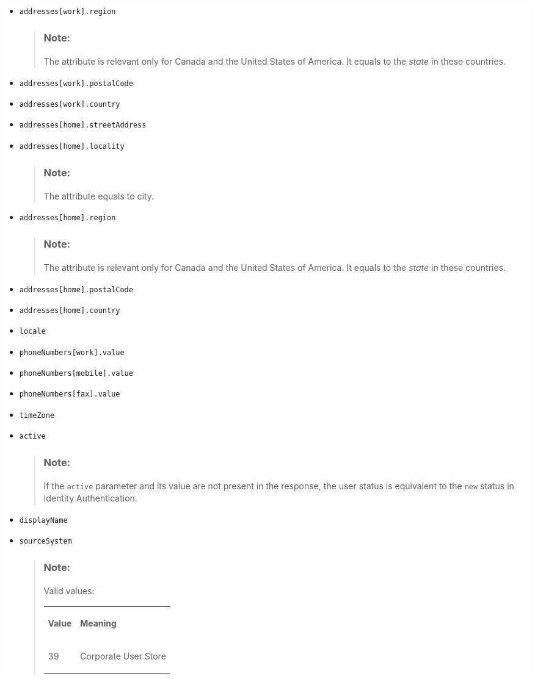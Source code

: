 -   `addresses[work].region`

    > ### Note:  
    > The attribute is relevant only for Canada and the United States of America. It equals to the *state* in these countries.

-   `addresses[work].postalCode`

-   `addresses[work].country`

-   `addresses[home].streetAddress`

-   `addresses[home].locality`

    > ### Note:  
    > The attribute equals to city.

-   `addresses[home].region`

    > ### Note:  
    > The attribute is relevant only for Canada and the United States of America. It equals to the *state* in these countries.

-   `addresses[home].postalCode`

-   `addresses[home].country`

-   `locale`

-   `phoneNumbers[work].value`

-   `phoneNumbers[mobile].value`

-   `phoneNumbers[fax].value`

-   `timeZone`

-   `active`

    > ### Note:  
    > If the `active` parameter and its value are not present in the response, the user status is equivalent to the `new` status in Identity Authentication.

-   `displayName`

-   `sourceSystem`

    > ### Note:  
    > Valid values:
    > 
    > 
    > <table>
    > <tr>
    > <th valign="top">
    > 
    > Value
    > 
    > </th>
    > <th valign="top">
    > 
    > Meaning
    > 
    > </th>
    > </tr>
    > <tr>
    > <td valign="top">
    > 
    > 39
    > 
    > </td>
    > <td valign="top">
    > 
    > Corporate User Store